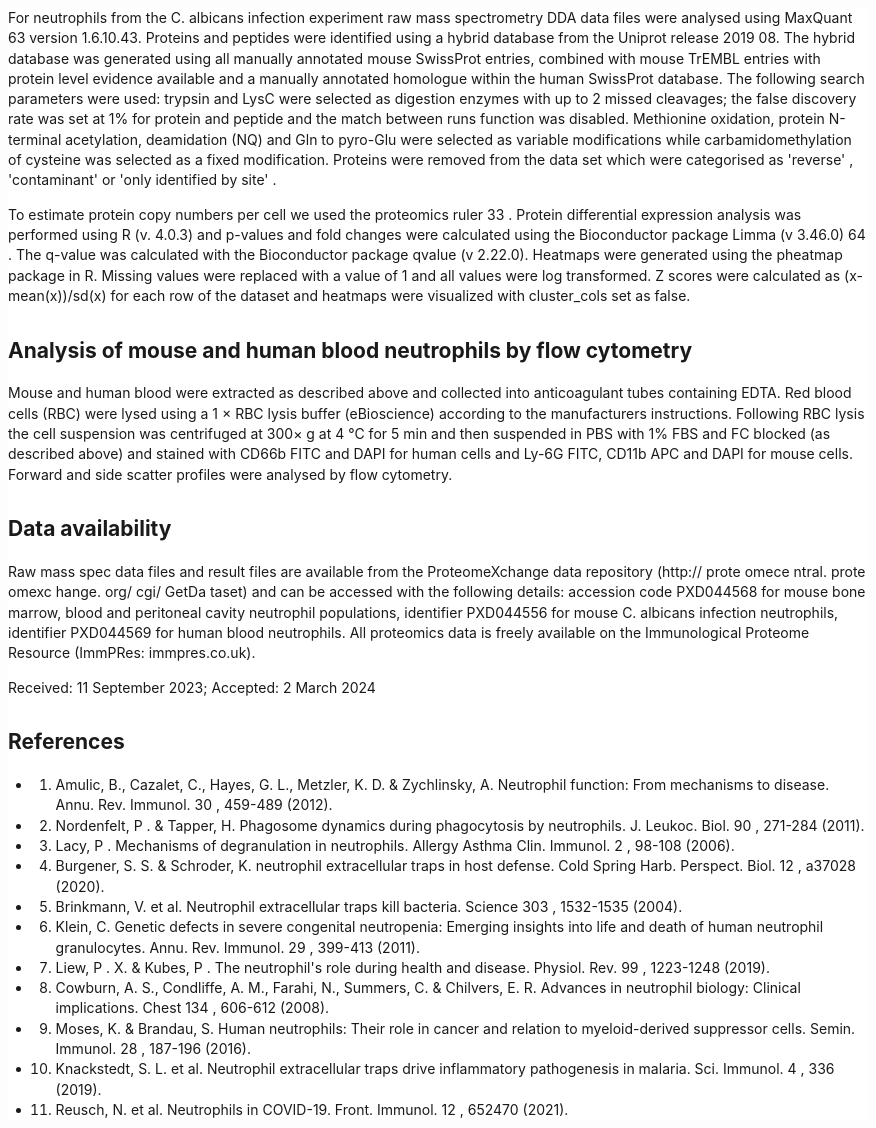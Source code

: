 For neutrophils from the C. albicans infection experiment raw mass spectrometry DDA data files were analysed using   MaxQuant 63 version 1.6.10.43. Proteins and peptides were identified using a hybrid database from the Uniprot release 2019 08. The hybrid database was generated using all manually annotated mouse SwissProt entries, combined with mouse TrEMBL entries with protein level evidence available and a manually annotated homologue within the human SwissProt database. The following search parameters were used: trypsin and LysC were selected as digestion enzymes with up to 2 missed cleavages; the false discovery rate was set at 1% for protein and peptide and the match between runs function was disabled. Methionine oxidation, protein N-terminal acetylation, deamidation (NQ) and Gln to pyro-Glu were selected as variable modifications while carbamidomethylation of cysteine was selected as a fixed modification. Proteins were removed from the data set which were categorised as 'reverse' , 'contaminant' or 'only identified by site' .

To estimate protein copy numbers per cell we used the proteomics   ruler 33 . Protein differential expression analysis was performed using R (v. 4.0.3) and p-values and fold changes were calculated using the Bioconductor package Limma (v 3.46.0) 64 . The q-value was calculated with the Bioconductor package qvalue (v 2.22.0). Heatmaps were generated using the pheatmap package in R. Missing values were replaced with a value of 1 and all values were log transformed. Z scores were calculated as (x- mean(x))/sd(x) for each row of the dataset and heatmaps were visualized with cluster\_cols set as false.

## Analysis of mouse and human blood neutrophils by flow cytometry

Mouse and human blood were extracted as described above and collected into anticoagulant tubes containing EDTA. Red blood cells (RBC) were lysed using a 1 × RBC lysis buffer (eBioscience) according to the manufacturers instructions. Following RBC lysis the cell suspension was centrifuged at 300× g at 4 °C for 5 min and then suspended in PBS with 1% FBS and FC blocked (as described above) and stained with CD66b FITC and DAPI for human cells and Ly-6G FITC, CD11b APC and DAPI for mouse cells. Forward and side scatter profiles were analysed by flow cytometry.

## Data availability

Raw mass spec data files and result files are available from the ProteomeXchange data repository (http://  prote omece  ntral.  prote  omexc  hange.  org/  cgi/  GetDa  taset) and can be accessed with the following details: accession code PXD044568 for mouse bone marrow, blood and peritoneal cavity neutrophil populations, identifier PXD044556 for mouse C. albicans infection neutrophils, identifier PXD044569 for human blood neutrophils. All proteomics data is freely available on the Immunological Proteome Resource (ImmPRes: immpres.co.uk).

Received: 11 September 2023; Accepted: 2 March 2024

## References

- 1.  Amulic, B., Cazalet, C., Hayes, G. L., Metzler, K. D. &amp; Zychlinsky, A. Neutrophil function: From mechanisms to disease. Annu. Rev. Immunol. 30 , 459-489 (2012).
- 2.  Nordenfelt, P . &amp; Tapper, H. Phagosome dynamics during phagocytosis by neutrophils. J. Leukoc. Biol. 90 , 271-284 (2011).
- 3.  Lacy, P . Mechanisms of degranulation in neutrophils. Allergy Asthma Clin. Immunol. 2 , 98-108 (2006).
- 4.  Burgener, S. S. &amp; Schroder, K. neutrophil extracellular traps in host defense. Cold Spring Harb. Perspect. Biol. 12 , a37028 (2020).
- 5.  Brinkmann, V. et al. Neutrophil extracellular traps kill bacteria. Science 303 , 1532-1535 (2004).
- 6.  Klein, C. Genetic defects in severe congenital neutropenia: Emerging insights into life and death of human neutrophil granulocytes. Annu. Rev. Immunol. 29 , 399-413 (2011).
- 7.  Liew, P . X. &amp; Kubes, P . The neutrophil's role during health and disease. Physiol. Rev. 99 , 1223-1248 (2019).
- 8.  Cowburn, A. S., Condliffe, A. M., Farahi, N., Summers, C. &amp; Chilvers, E. R. Advances in neutrophil biology: Clinical implications. Chest 134 , 606-612 (2008).
- 9.  Moses, K. &amp; Brandau, S. Human neutrophils: Their role in cancer and relation to myeloid-derived suppressor cells. Semin. Immunol. 28 , 187-196 (2016).
- 10. Knackstedt, S. L. et al. Neutrophil extracellular traps drive inflammatory pathogenesis in malaria. Sci. Immunol. 4 , 336 (2019).
- 11. Reusch, N. et al. Neutrophils in COVID-19. Front. Immunol. 12 , 652470 (2021).